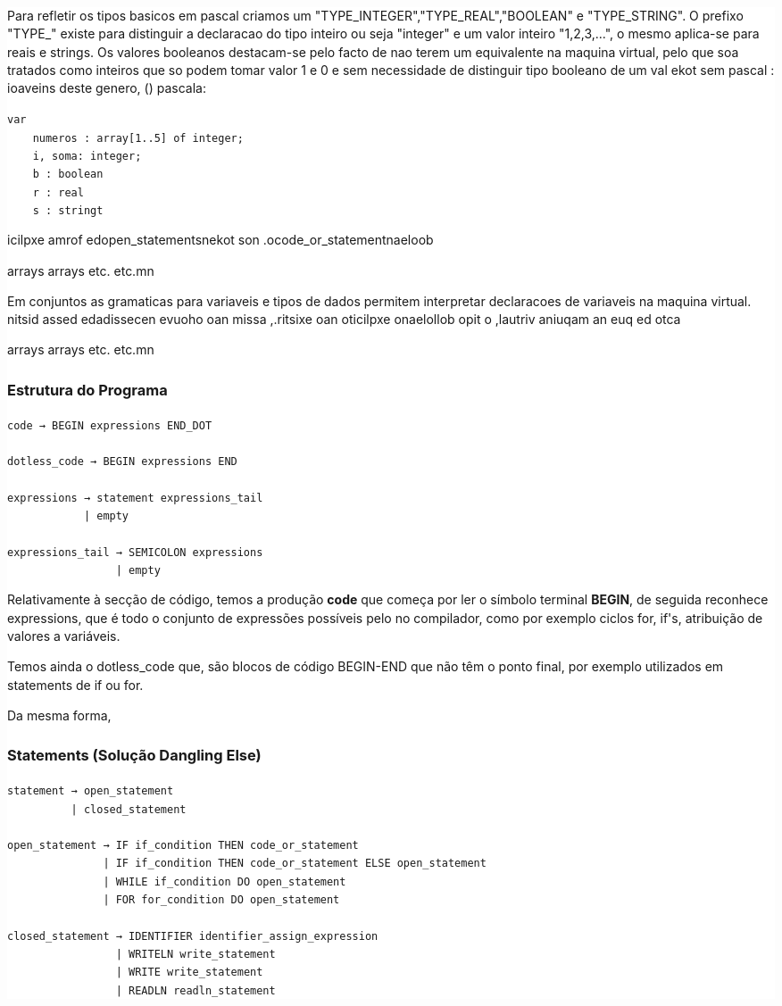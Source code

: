 Para refletir os tipos basicos em pascal criamos um "TYPE_INTEGER","TYPE_REAL","BOOLEAN" e "TYPE_STRING". O prefixo "TYPE_" existe para distinguir a declaracao do tipo inteiro ou seja "integer" e um valor inteiro "1,2,3,...", o mesmo aplica-se para reais e strings. Os valores booleanos destacam-se pelo facto de nao terem um equivalente na maquina virtual, pelo que soa tratados como inteiros que so podem tomar valor 1 e 0 e sem necessidade de distinguir tipo booleano de um val
ekot sem pascal :  ioaveins deste genero,  () pascala:

```
var
    numeros : array[1..5] of integer;
    i, soma: integer;
    b : boolean
    r : real
    s : stringt
```
icilpxe amrof edopen_statementsnekot son .ocode_or_statementnaeloob








arrays arrays etc. etc.mn


Em conjuntos as gramaticas para variaveis e tipos de dados permitem interpretar declaracoes de variaveis na maquina virtual.
nitsid assed edadissecen evuoho oan missa ,.ritsixe oan oticilpxe onaelollob opit o ,lautriv aniuqam an euq ed otca

arrays arrays etc. etc.mn

### **Estrutura do Programa**
```
code → BEGIN expressions END_DOT

dotless_code → BEGIN expressions END

expressions → statement expressions_tail
            | empty

expressions_tail → SEMICOLON expressions
                 | empty
```

Relativamente à secção de código, temos a produção **code** que começa por ler o símbolo terminal **BEGIN**, de seguida reconhece expressions, que é todo o conjunto de expressões possíveis pelo no compilador, como por exemplo ciclos for, if's, atribuição de valores a variáveis.

Temos ainda o dotless_code que, são blocos de código BEGIN-END que não têm o ponto final, por exemplo utilizados em statements de if ou for.

Da mesma forma,



### **Statements (Solução Dangling Else)**
```
statement → open_statement
          | closed_statement

open_statement → IF if_condition THEN code_or_statement
               | IF if_condition THEN code_or_statement ELSE open_statement
               | WHILE if_condition DO open_statement
               | FOR for_condition DO open_statement

closed_statement → IDENTIFIER identifier_assign_expression
                 | WRITELN write_statement
                 | WRITE write_statement
                 | READLN readln_statement
```
